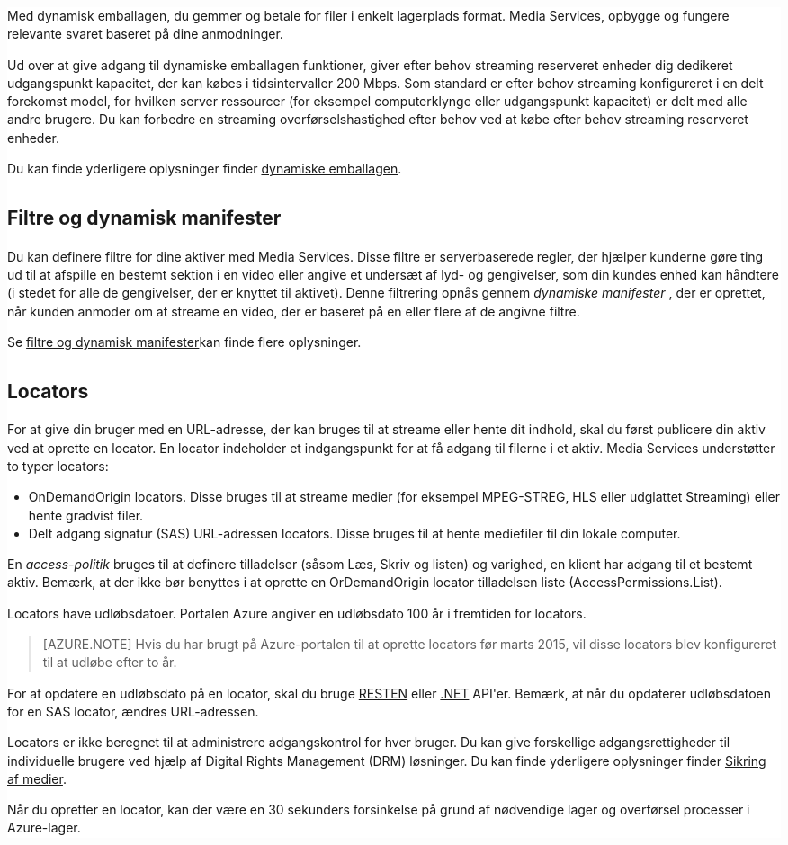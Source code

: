 Med dynamisk emballagen, du gemmer og betale for filer i enkelt lagerplads format. Media Services, opbygge og fungere relevante svaret baseret på dine anmodninger.

Ud over at give adgang til dynamiske emballagen funktioner, giver efter behov streaming reserveret enheder dig dedikeret udgangspunkt kapacitet, der kan købes i tidsintervaller 200 Mbps. Som standard er efter behov streaming konfigureret i en delt forekomst model, for hvilken server ressourcer (for eksempel computerklynge eller udgangspunkt kapacitet) er delt med alle andre brugere. Du kan forbedre en streaming overførselshastighed efter behov ved at købe efter behov streaming reserveret enheder.

Du kan finde yderligere oplysninger finder [dynamiske emballagen](media-services-dynamic-packaging-overview.md).

## <a name="filters-and-dynamic-manifests"></a>Filtre og dynamisk manifester

Du kan definere filtre for dine aktiver med Media Services. Disse filtre er serverbaserede regler, der hjælper kunderne gøre ting ud til at afspille en bestemt sektion i en video eller angive et undersæt af lyd- og gengivelser, som din kundes enhed kan håndtere (i stedet for alle de gengivelser, der er knyttet til aktivet). Denne filtrering opnås gennem *dynamiske manifester* , der er oprettet, når kunden anmoder om at streame en video, der er baseret på en eller flere af de angivne filtre.

Se [filtre og dynamisk manifester](media-services-dynamic-manifest-overview.md)kan finde flere oplysninger.

## <a name="locators"></a>Locators

For at give din bruger med en URL-adresse, der kan bruges til at streame eller hente dit indhold, skal du først publicere din aktiv ved at oprette en locator. En locator indeholder et indgangspunkt for at få adgang til filerne i et aktiv. Media Services understøtter to typer locators:

- OnDemandOrigin locators. Disse bruges til at streame medier (for eksempel MPEG-STREG, HLS eller udglattet Streaming) eller hente gradvist filer.
-  Delt adgang signatur (SAS) URL-adressen locators. Disse bruges til at hente mediefiler til din lokale computer.

En *access-politik* bruges til at definere tilladelser (såsom Læs, Skriv og listen) og varighed, en klient har adgang til et bestemt aktiv. Bemærk, at der ikke bør benyttes i at oprette en OrDemandOrigin locator tilladelsen liste (AccessPermissions.List).

Locators have udløbsdatoer. Portalen Azure angiver en udløbsdato 100 år i fremtiden for locators.

>[AZURE.NOTE] Hvis du har brugt på Azure-portalen til at oprette locators før marts 2015, vil disse locators blev konfigureret til at udløbe efter to år.

For at opdatere en udløbsdato på en locator, skal du bruge [RESTEN](http://msdn.microsoft.com/library/azure/hh974308.aspx#update_a_locator ) eller [.NET](http://go.microsoft.com/fwlink/?LinkID=533259) API'er. Bemærk, at når du opdaterer udløbsdatoen for en SAS locator, ændres URL-adressen.

Locators er ikke beregnet til at administrere adgangskontrol for hver bruger. Du kan give forskellige adgangsrettigheder til individuelle brugere ved hjælp af Digital Rights Management (DRM) løsninger. Du kan finde yderligere oplysninger finder [Sikring af medier](http://msdn.microsoft.com/library/azure/dn282272.aspx).

Når du opretter en locator, kan der være en 30 sekunders forsinkelse på grund af nødvendige lager og overførsel processer i Azure-lager.
